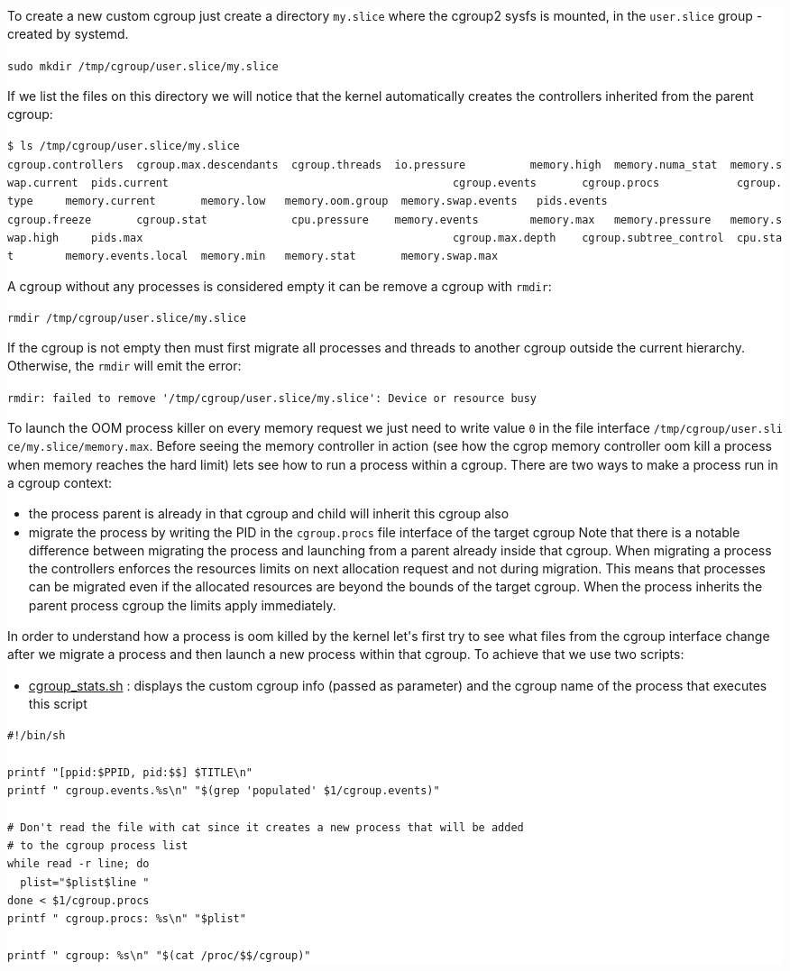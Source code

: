 To create a new custom cgroup just create a directory `my.slice` where the cgroup2 sysfs is mounted, in the `user.slice` group - created by systemd.
```
sudo mkdir /tmp/cgroup/user.slice/my.slice
```
If we list the files on this directory we will notice that the kernel automatically creates the controllers inherited from the parent cgroup:
```
$ ls /tmp/cgroup/user.slice/my.slice                                                                                                                                       cgroup.controllers  cgroup.max.descendants  cgroup.threads  io.pressure          memory.high  memory.numa_stat  memory.swap.current  pids.current                                            cgroup.events       cgroup.procs            cgroup.type     memory.current       memory.low   memory.oom.group  memory.swap.events   pids.events                                             cgroup.freeze       cgroup.stat             cpu.pressure    memory.events        memory.max   memory.pressure   memory.swap.high     pids.max                                                cgroup.max.depth    cgroup.subtree_control  cpu.stat        memory.events.local  memory.min   memory.stat       memory.swap.max
```
A cgroup without any processes is considered empty it can be remove a cgroup with `rmdir`:
```
rmdir /tmp/cgroup/user.slice/my.slice
```
If the cgroup is not empty then must first migrate all processes and threads to another
cgroup outside the current hierarchy. Otherwise, the `rmdir` will emit the error:
```
rmdir: failed to remove '/tmp/cgroup/user.slice/my.slice': Device or resource busy
```

To launch the OOM process killer on every memory request we just need to write value `0` in the file interface `/tmp/cgroup/user.slice/my.slice/memory.max`.
Before seeing the memory controller in action (see how the cgrop memory controller oom kill a process when memory reaches the hard limit)
lets see how to run a process within a cgroup. There are two ways to make a process run in a cgroup context:
* the process parent is already in that cgroup and child will inherit this cgroup also
* migrate the process by writing the PID in the `cgroup.procs` file interface of the target cgroup
Note that there is a notable difference between migrating the process and launching from a parent already inside that cgroup.
When migrating a process the controllers enforces the resources limits on next allocation request and not during migration.
This means that processes can be migrated even if the allocated resources are beyond the bounds of the target cgroup.
When the process inherits the parent process cgroup the limits apply immediately.

In order to understand how a process is oom killed by the kernel let's first try to see what files from the cgroup interface change
after we migrate a process and then launch a new process within that cgroup. To achieve that we use two scripts:
* [cgroup_stats.sh](./scripts/cgroup_stats.sh) : displays the custom cgroup info (passed as parameter) and the cgroup name of the process that executes this script
```
#!/bin/sh

printf "[ppid:$PPID, pid:$$] $TITLE\n"
printf " cgroup.events.%s\n" "$(grep 'populated' $1/cgroup.events)"

# Don't read the file with cat since it creates a new process that will be added
# to the cgroup process list
while read -r line; do
  plist="$plist$line "
done < $1/cgroup.procs
printf " cgroup.procs: %s\n" "$plist"

printf " cgroup: %s\n" "$(cat /proc/$$/cgroup)"
```